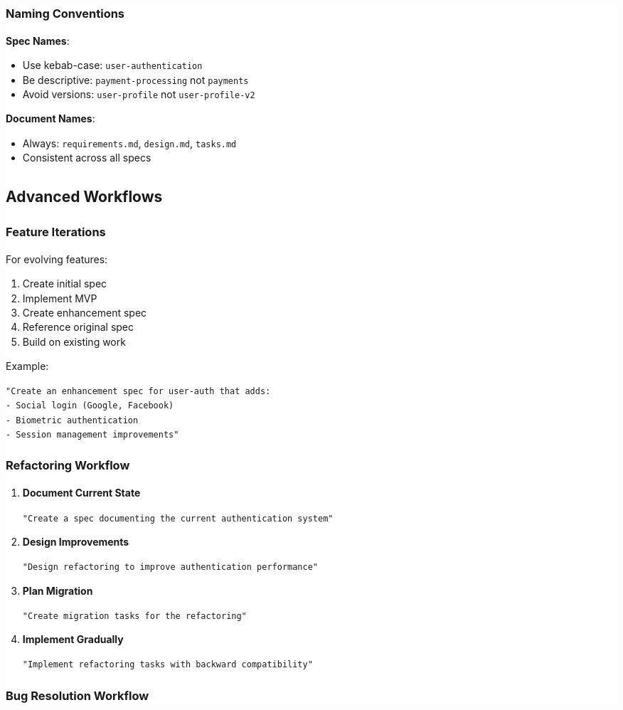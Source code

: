 ### Naming Conventions

**Spec Names**:
- Use kebab-case: `user-authentication`
- Be descriptive: `payment-processing` not `payments`
- Avoid versions: `user-profile` not `user-profile-v2`

**Document Names**:
- Always: `requirements.md`, `design.md`, `tasks.md`
- Consistent across all specs

## Advanced Workflows

### Feature Iterations

For evolving features:

1. Create initial spec
2. Implement MVP
3. Create enhancement spec
4. Reference original spec
5. Build on existing work

Example:
```
"Create an enhancement spec for user-auth that adds:
- Social login (Google, Facebook)
- Biometric authentication
- Session management improvements"
```

### Refactoring Workflow

1. **Document Current State**
   ```
   "Create a spec documenting the current authentication system"
   ```

2. **Design Improvements**
   ```
   "Design refactoring to improve authentication performance"
   ```

3. **Plan Migration**
   ```
   "Create migration tasks for the refactoring"
   ```

4. **Implement Gradually**
   ```
   "Implement refactoring tasks with backward compatibility"
   ```

### Bug Resolution Workflow
